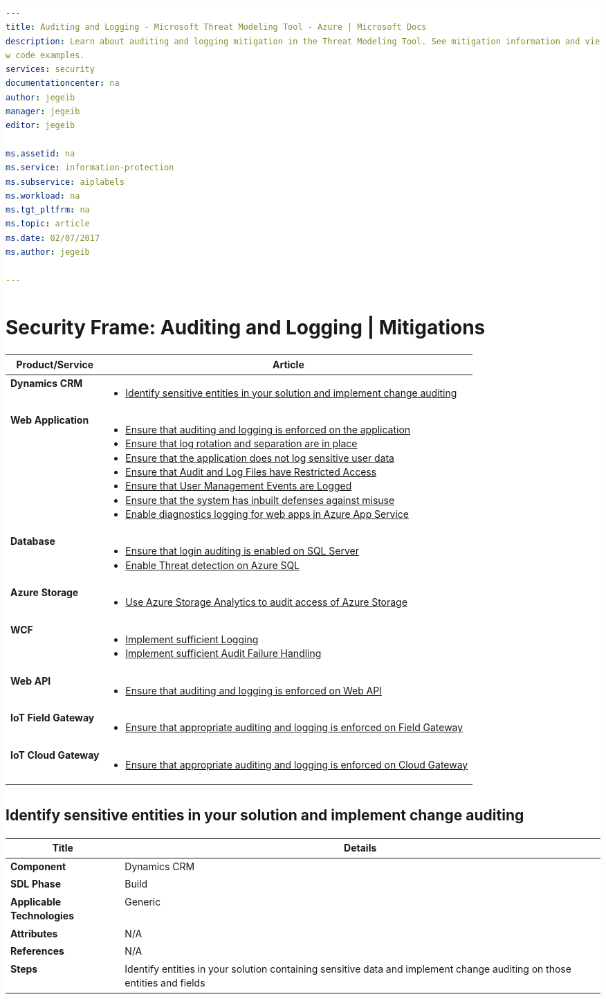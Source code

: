 ```yaml
---
title: Auditing and Logging - Microsoft Threat Modeling Tool - Azure | Microsoft Docs
description: Learn about auditing and logging mitigation in the Threat Modeling Tool. See mitigation information and view code examples.
services: security
documentationcenter: na
author: jegeib
manager: jegeib
editor: jegeib

ms.assetid: na
ms.service: information-protection
ms.subservice: aiplabels
ms.workload: na
ms.tgt_pltfrm: na
ms.topic: article
ms.date: 02/07/2017
ms.author: jegeib

---
```


# Security Frame: Auditing and Logging | Mitigations 

| Product/Service | Article |
| --------------- | ------- |
| **Dynamics CRM**    | <ul><li>[Identify sensitive entities in your solution and implement change auditing](#sensitive-entities)</li></ul> |
| **Web Application** | <ul><li>[Ensure that auditing and logging is enforced on the application](#auditing)</li><li>[Ensure that log rotation and separation are in place](#log-rotation)</li><li>[Ensure that the application does not log sensitive user data](#log-sensitive-data)</li><li>[Ensure that Audit and Log Files have Restricted Access](#log-restricted-access)</li><li>[Ensure that User Management Events are Logged](#user-management)</li><li>[Ensure that the system has inbuilt defenses against misuse](#inbuilt-defenses)</li><li>[Enable diagnostics logging for web apps in Azure App Service](#diagnostics-logging)</li></ul> |
| **Database** | <ul><li>[Ensure that login auditing is enabled on SQL Server](#identify-sensitive-entities)</li><li>[Enable Threat detection on Azure SQL](#threat-detection)</li></ul> |
| **Azure Storage** | <ul><li>[Use Azure Storage Analytics to audit access of Azure Storage](#analytics)</li></ul> |
| **WCF** | <ul><li>[Implement sufficient Logging](#sufficient-logging)</li><li>[Implement sufficient Audit Failure Handling](#audit-failure-handling)</li></ul> |
| **Web API** | <ul><li>[Ensure that auditing and logging is enforced on Web API](#logging-web-api)</li></ul> |
| **IoT Field Gateway** | <ul><li>[Ensure that appropriate auditing and logging is enforced on Field Gateway](#logging-field-gateway)</li></ul> |
| **IoT Cloud Gateway** | <ul><li>[Ensure that appropriate auditing and logging is enforced on Cloud Gateway](#logging-cloud-gateway)</li></ul> |

## <a id="sensitive-entities"></a>Identify sensitive entities in your solution and implement change auditing

| Title                   | Details      |
| ----------------------- | ------------ |
| **Component**               | Dynamics CRM | 
| **SDL Phase**               | Build |  
| **Applicable Technologies** | Generic |
| **Attributes**              | N/A  |
| **References**              | N/A  |
| **Steps**                   | Identify entities in your solution containing sensitive data and implement change auditing on those entities and fields |
